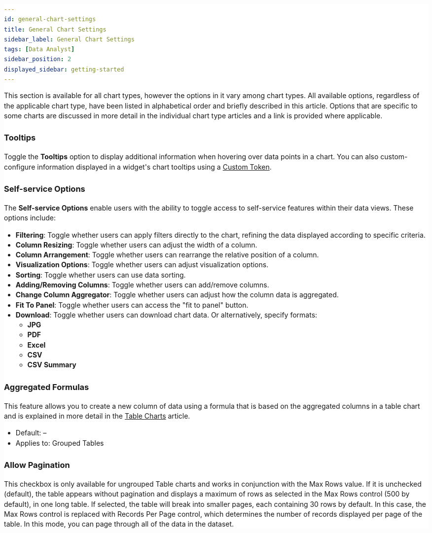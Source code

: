 ```yaml
---
id: general-chart-settings
title: General Chart Settings
sidebar_label: General Chart Settings
tags: [Data Analyst]
sidebar_position: 2
displayed_sidebar: getting-started
---
```



This section is available for all chart types, however the options in it vary among chart types. All available options, regardless of the applicable chart type, have been listed in alphabetical order and briefly described in this article. Options that are specific to some charts are discussed in more detail in the individual chart type articles and a link is provided where applicable.


### Tooltips

Toggle the **Tooltips** option to display additional information when hovering over data points in a chart. You can also custom-configure information displayed in a widget's chart tooltips using a [Custom Token](../../../software-developer/04-Widgets/customTokens.md).

### Self-service Options

The **Self-service Options** enable users with the ability to toggle access to self-service features within their data views. These options include:

- **Filtering**: Toggle whether users can apply filters directly to the chart, refining the data displayed according to specific criteria.
- **Column Resizing**: Toggle whether users can adjust the width of a column.
- **Column Arrangement**: Toggle whether users can rearrange the relative position of a column.
- **Visualization Options**: Toggle whether users can adjust visualization options.
- **Sorting**: Toggle whether users can use data sorting.
- **Adding/Removing Columns**: Toggle whether users can add/remove columns.
- **Change Column Aggregator**: Toggle whether users can adjust how the column data is aggregated.
- **Fit To Panel**: Toggle whether users can access the "fit to panel" button.
- **Download**: Toggle whether users can download chart data. Or alternatively, specify formats:
  - **JPG**
  - **PDF**
  - **Excel** 
  - **CSV**
  - **CSV Summary**

### Aggregated Formulas
This feature allows you to create a new column of data using a formula that is based on the aggregated columns in a table chart and is explained in more detail in the [Table Charts](../07-Chart%20Types/table.md) article.

* Default: –
* Applies to: Grouped Tables  

### Allow Pagination
This checkbox is only available for ungrouped Table charts and works in conjunction with the Max Rows value. If it is unchecked (default), the table appears without pagination and displays a maximum of rows as selected in the Max Rows control (500 by default), in one long table. If selected, the table will break into smaller pages, each containing 30 rows by default. In this case, the Max Rows control is replaced with Records Per Page control, which determines the number of records displayed per page of the table. In this mode, you can page through all of the data in the dataset. 
